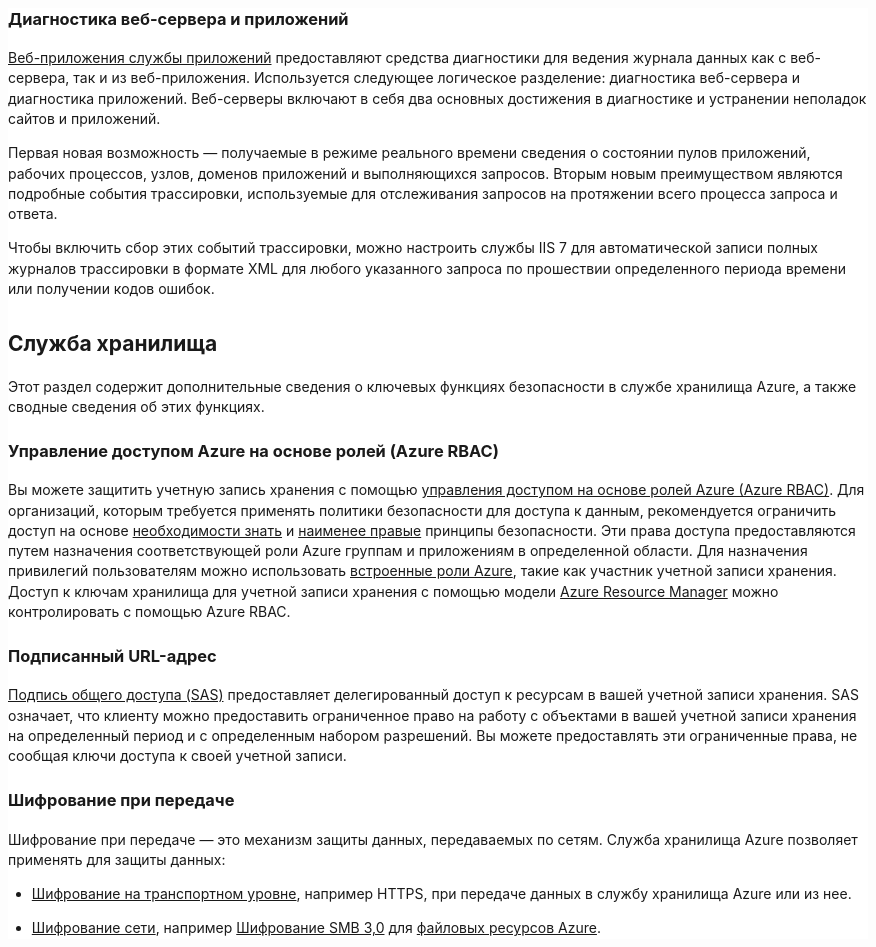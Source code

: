 ### <a name="web-server-diagnostics-and-application-diagnostics"></a>Диагностика веб-сервера и приложений
[Веб-приложения службы приложений](../../app-service/troubleshoot-diagnostic-logs.md) предоставляют средства диагностики для ведения журнала данных как с веб-сервера, так и из веб-приложения. Используется следующее логическое разделение: диагностика веб-сервера и диагностика приложений. Веб-серверы включают в себя два основных достижения в диагностике и устранении неполадок сайтов и приложений.

Первая новая возможность — получаемые в режиме реального времени сведения о состоянии пулов приложений, рабочих процессов, узлов, доменов приложений и выполняющихся запросов. Вторым новым преимуществом являются подробные события трассировки, используемые для отслеживания запросов на протяжении всего процесса запроса и ответа.

Чтобы включить сбор этих событий трассировки, можно настроить службы IIS 7 для автоматической записи полных журналов трассировки в формате XML для любого указанного запроса по прошествии определенного периода времени или получении кодов ошибок.

## <a name="storage"></a>Служба хранилища
Этот раздел содержит дополнительные сведения о ключевых функциях безопасности в службе хранилища Azure, а также сводные сведения об этих функциях.

### <a name="azure-role-based-access-control-azure-rbac"></a>Управление доступом Azure на основе ролей (Azure RBAC)
Вы можете защитить учетную запись хранения с помощью [управления доступом на основе ролей Azure (Azure RBAC)](../../role-based-access-control/overview.md). Для организаций, которым требуется применять политики безопасности для доступа к данным, рекомендуется ограничить доступ на основе [необходимости знать](https://en.wikipedia.org/wiki/Need_to_know) и [наименее правые](https://en.wikipedia.org/wiki/Principle_of_least_privilege) принципы безопасности. Эти права доступа предоставляются путем назначения соответствующей роли Azure группам и приложениям в определенной области. Для назначения привилегий пользователям можно использовать [встроенные роли Azure](../../role-based-access-control/built-in-roles.md), такие как участник учетной записи хранения. Доступ к ключам хранилища для учетной записи хранения с помощью модели [Azure Resource Manager](../../storage/blobs/security-recommendations.md#data-protection) можно контролировать с помощью Azure RBAC.

### <a name="shared-access-signature"></a>Подписанный URL-адрес
[Подпись общего доступа (SAS)](../../storage/common/storage-sas-overview.md) предоставляет делегированный доступ к ресурсам в вашей учетной записи хранения. SAS означает, что клиенту можно предоставить ограниченное право на работу с объектами в вашей учетной записи хранения на определенный период и с определенным набором разрешений. Вы можете предоставлять эти ограниченные права, не сообщая ключи доступа к своей учетной записи.

### <a name="encryption-in-transit"></a>Шифрование при передаче
Шифрование при передаче — это механизм защиты данных, передаваемых по сетям. Служба хранилища Azure позволяет применять для защиты данных:
- [Шифрование на транспортном уровне](../../storage/blobs/security-recommendations.md), например HTTPS, при передаче данных в службу хранилища Azure или из нее.

- [Шифрование сети](../../storage/blobs/security-recommendations.md), например [Шифрование SMB 3,0](../../storage/blobs/security-recommendations.md) для [файловых ресурсов Azure](../../storage/files/storage-dotnet-how-to-use-files.md).
